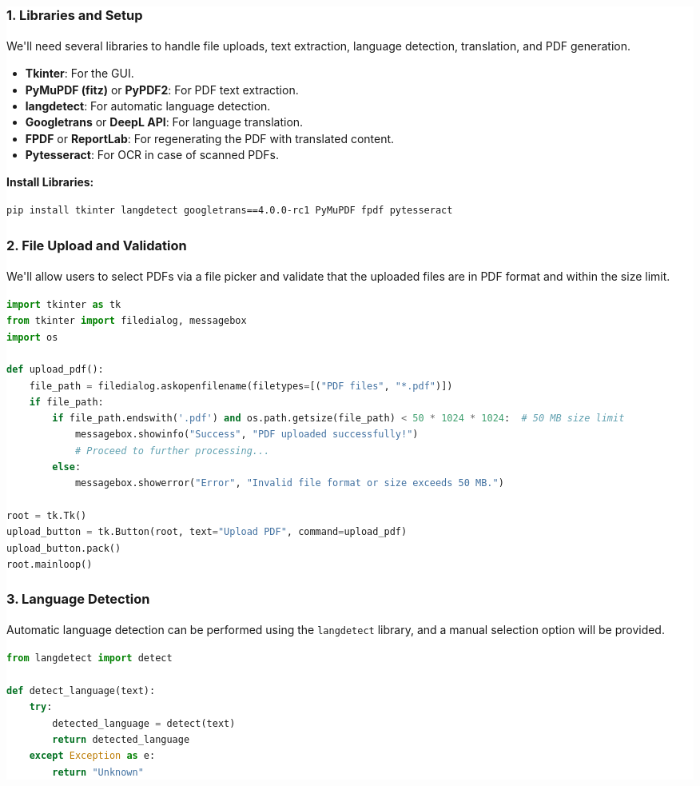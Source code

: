 ### 1. Libraries and Setup
We'll need several libraries to handle file uploads, text extraction, language detection, translation, and PDF generation.

- **Tkinter**: For the GUI.
- **PyMuPDF (fitz)** or **PyPDF2**: For PDF text extraction.
- **langdetect**: For automatic language detection.
- **Googletrans** or **DeepL API**: For language translation.
- **FPDF** or **ReportLab**: For regenerating the PDF with translated content.
- **Pytesseract**: For OCR in case of scanned PDFs.

**Install Libraries:**
```bash
pip install tkinter langdetect googletrans==4.0.0-rc1 PyMuPDF fpdf pytesseract
```

### 2. File Upload and Validation
We'll allow users to select PDFs via a file picker and validate that the uploaded files are in PDF format and within the size limit.

```python
import tkinter as tk
from tkinter import filedialog, messagebox
import os

def upload_pdf():
    file_path = filedialog.askopenfilename(filetypes=[("PDF files", "*.pdf")])
    if file_path:
        if file_path.endswith('.pdf') and os.path.getsize(file_path) < 50 * 1024 * 1024:  # 50 MB size limit
            messagebox.showinfo("Success", "PDF uploaded successfully!")
            # Proceed to further processing...
        else:
            messagebox.showerror("Error", "Invalid file format or size exceeds 50 MB.")

root = tk.Tk()
upload_button = tk.Button(root, text="Upload PDF", command=upload_pdf)
upload_button.pack()
root.mainloop()
```

### 3. Language Detection
Automatic language detection can be performed using the `langdetect` library, and a manual selection option will be provided.

```python
from langdetect import detect

def detect_language(text):
    try:
        detected_language = detect(text)
        return detected_language
    except Exception as e:
        return "Unknown"
```
